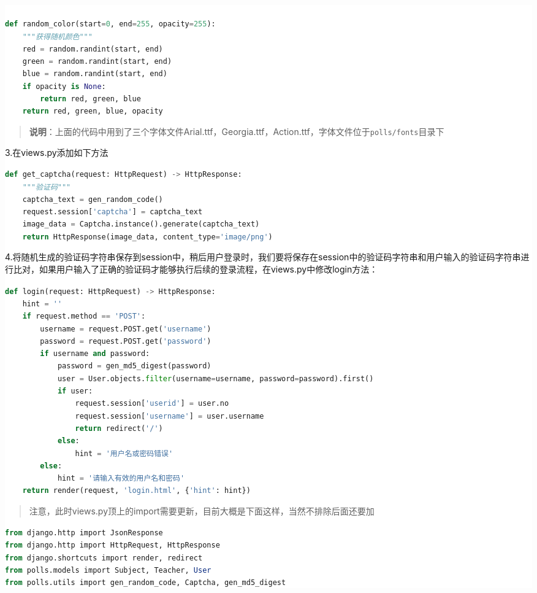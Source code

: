 ```python

def random_color(start=0, end=255, opacity=255):
    """获得随机颜色"""
    red = random.randint(start, end)
    green = random.randint(start, end)
    blue = random.randint(start, end)
    if opacity is None:
        return red, green, blue
    return red, green, blue, opacity
```

> **说明**：上面的代码中用到了三个字体文件Arial.ttf，Georgia.ttf，Action.ttf，字体文件位于`polls/fonts`目录下
> 

3.在views.py添加如下方法

```python
def get_captcha(request: HttpRequest) -> HttpResponse:
    """验证码"""
    captcha_text = gen_random_code()
    request.session['captcha'] = captcha_text
    image_data = Captcha.instance().generate(captcha_text)
    return HttpResponse(image_data, content_type='image/png')
```

4.将随机生成的验证码字符串保存到session中，稍后用户登录时，我们要将保存在session中的验证码字符串和用户输入的验证码字符串进行比对，如果用户输入了正确的验证码才能够执行后续的登录流程，在views.py中修改login方法：

```python
def login(request: HttpRequest) -> HttpResponse:
    hint = ''
    if request.method == 'POST':
        username = request.POST.get('username')
        password = request.POST.get('password')
        if username and password:
            password = gen_md5_digest(password)
            user = User.objects.filter(username=username, password=password).first()
            if user:
                request.session['userid'] = user.no
                request.session['username'] = user.username
                return redirect('/')
            else:
                hint = '用户名或密码错误'
        else:
            hint = '请输入有效的用户名和密码'
    return render(request, 'login.html', {'hint': hint})
```

> 注意，此时views.py顶上的import需要更新，目前大概是下面这样，当然不排除后面还要加
> 

```sql
from django.http import JsonResponse
from django.http import HttpRequest, HttpResponse
from django.shortcuts import render, redirect
from polls.models import Subject, Teacher, User
from polls.utils import gen_random_code, Captcha, gen_md5_digest
```
